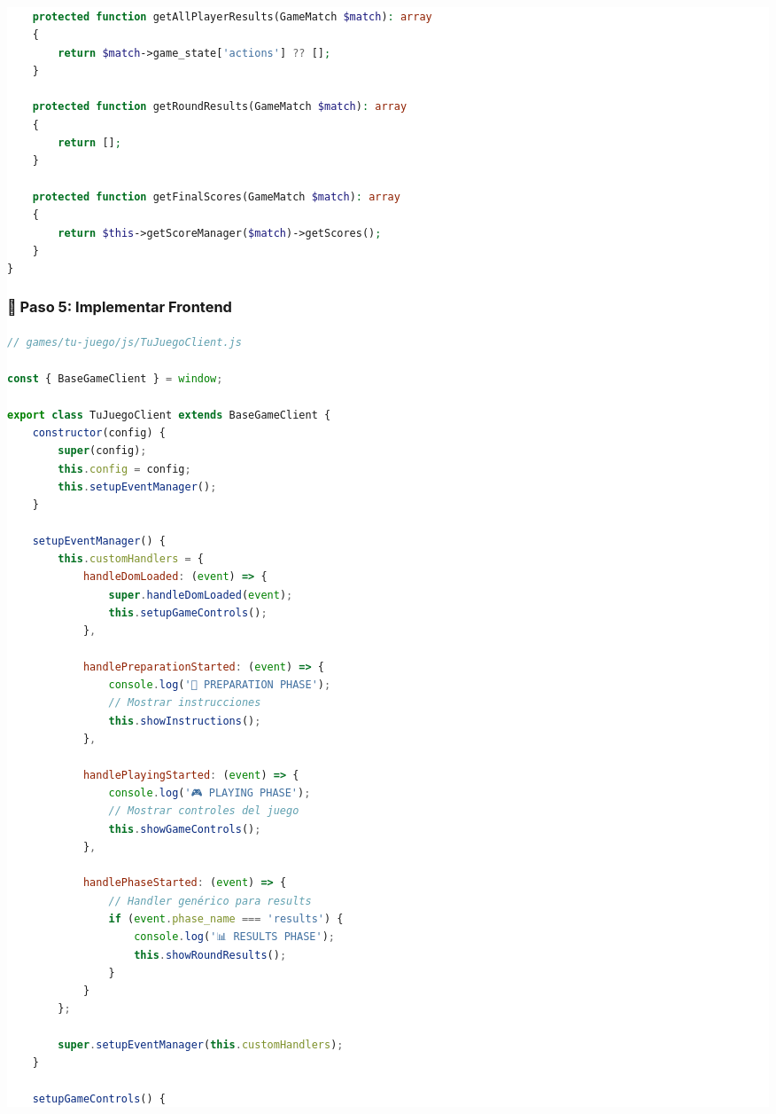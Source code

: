 ```php
    protected function getAllPlayerResults(GameMatch $match): array
    {
        return $match->game_state['actions'] ?? [];
    }

    protected function getRoundResults(GameMatch $match): array
    {
        return [];
    }

    protected function getFinalScores(GameMatch $match): array
    {
        return $this->getScoreManager($match)->getScores();
    }
}
```

### 📝 Paso 5: Implementar Frontend

```javascript
// games/tu-juego/js/TuJuegoClient.js

const { BaseGameClient } = window;

export class TuJuegoClient extends BaseGameClient {
    constructor(config) {
        super(config);
        this.config = config;
        this.setupEventManager();
    }

    setupEventManager() {
        this.customHandlers = {
            handleDomLoaded: (event) => {
                super.handleDomLoaded(event);
                this.setupGameControls();
            },

            handlePreparationStarted: (event) => {
                console.log('🎯 PREPARATION PHASE');
                // Mostrar instrucciones
                this.showInstructions();
            },

            handlePlayingStarted: (event) => {
                console.log('🎮 PLAYING PHASE');
                // Mostrar controles del juego
                this.showGameControls();
            },

            handlePhaseStarted: (event) => {
                // Handler genérico para results
                if (event.phase_name === 'results') {
                    console.log('📊 RESULTS PHASE');
                    this.showRoundResults();
                }
            }
        };

        super.setupEventManager(this.customHandlers);
    }

    setupGameControls() {
```